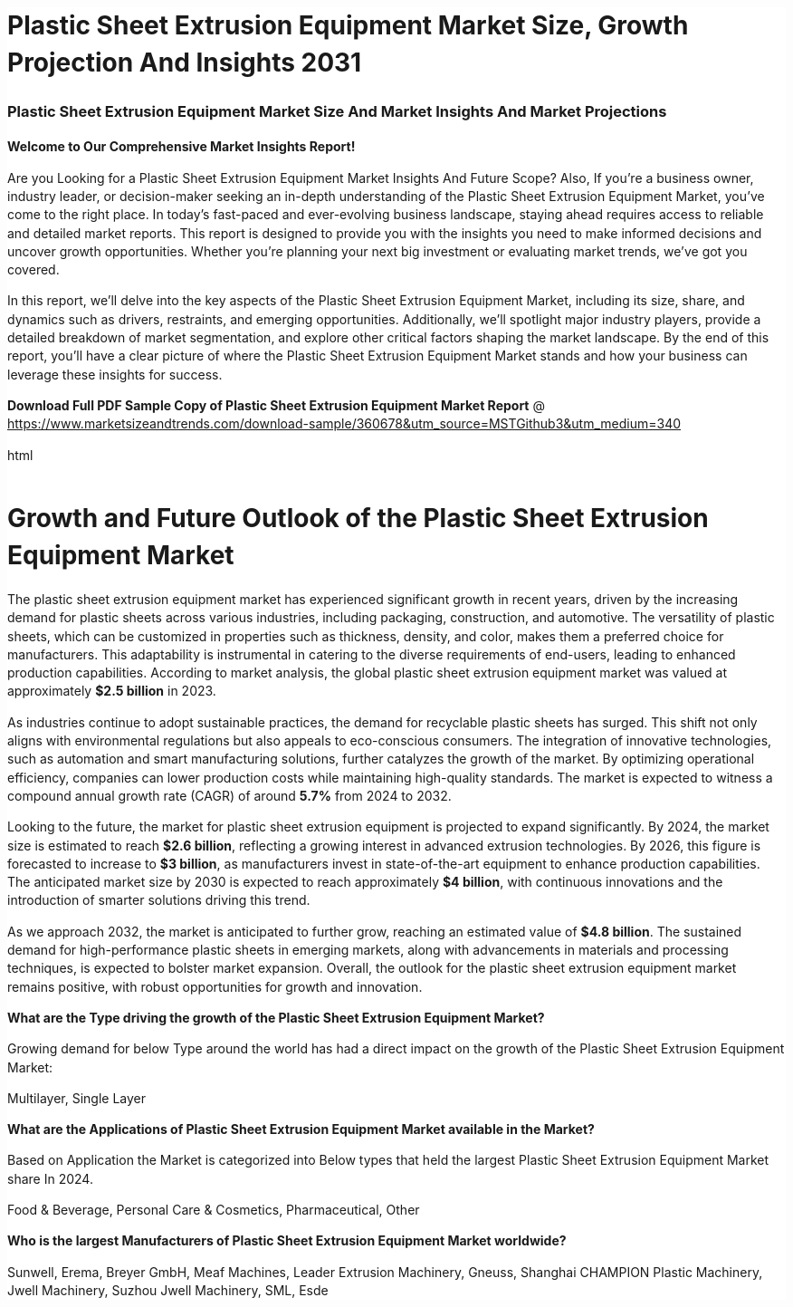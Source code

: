 <H1> Plastic Sheet Extrusion Equipment Market Size, Growth Projection And Insights 2031</H1><div class="" data-test-id=""><h3><span class="">Plastic Sheet Extrusion Equipment Market Size And Market Insights And Market Projections</span></h3></div><div class="" data-test-id=""><p><strong>Welcome to Our Comprehensive Market Insights Report!</strong></p><p>Are you Looking for a Plastic Sheet Extrusion Equipment Market Insights And Future Scope? Also, If you&rsquo;re a business owner, industry leader, or decision-maker seeking an in-depth understanding of the Plastic Sheet Extrusion Equipment Market, you&rsquo;ve come to the right place. In today&rsquo;s fast-paced and ever-evolving business landscape, staying ahead requires access to reliable and detailed market reports. This report is designed to provide you with the insights you need to make informed decisions and uncover growth opportunities. Whether you&rsquo;re planning your next big investment or evaluating market trends, we&rsquo;ve got you covered.</p><p>In this report, we&rsquo;ll delve into the key aspects of the Plastic Sheet Extrusion Equipment Market, including its size, share, and dynamics such as drivers, restraints, and emerging opportunities. Additionally, we&rsquo;ll spotlight major industry players, provide a detailed breakdown of market segmentation, and explore other critical factors shaping the market landscape. By the end of this report, you&rsquo;ll have a clear picture of where the Plastic Sheet Extrusion Equipment Market stands and how your business can leverage these insights for success.</p><p><strong>Download Full PDF Sample Copy of Plastic Sheet Extrusion Equipment Market Report</strong> @ <a href="https://www.marketsizeandtrends.com/download-sample/360678&utm_source=MSTGithub3&utm_medium=340" target="_blank">https://www.marketsizeandtrends.com/download-sample/360678&utm_source=MSTGithub3&utm_medium=340</a></p></div><div class="" data-test-id=""><p><span class="">html<!DOCTYPE html><html lang="en"><head> <meta charset="UTF-8"> <meta name="viewport" content="width=device-width, initial-scale=1.0"> <title>Plastic Sheet Extrusion Equipment Market Analysis</title></head><body> <h1>Growth and Future Outlook of the Plastic Sheet Extrusion Equipment Market</h1> <p>The plastic sheet extrusion equipment market has experienced significant growth in recent years, driven by the increasing demand for plastic sheets across various industries, including packaging, construction, and automotive. The versatility of plastic sheets, which can be customized in properties such as thickness, density, and color, makes them a preferred choice for manufacturers. This adaptability is instrumental in catering to the diverse requirements of end-users, leading to enhanced production capabilities. According to market analysis, the global plastic sheet extrusion equipment market was valued at approximately <strong>$2.5 billion</strong> in 2023.</p> <p>As industries continue to adopt sustainable practices, the demand for recyclable plastic sheets has surged. This shift not only aligns with environmental regulations but also appeals to eco-conscious consumers. The integration of innovative technologies, such as automation and smart manufacturing solutions, further catalyzes the growth of the market. By optimizing operational efficiency, companies can lower production costs while maintaining high-quality standards. The market is expected to witness a compound annual growth rate (CAGR) of around <strong>5.7%</strong> from 2024 to 2032.</p> <p><strong></strong></p> <p>Looking to the future, the market for plastic sheet extrusion equipment is projected to expand significantly. By 2024, the market size is estimated to reach <strong>$2.6 billion</strong>, reflecting a growing interest in advanced extrusion technologies. By 2026, this figure is forecasted to increase to <strong>$3 billion</strong>, as manufacturers invest in state-of-the-art equipment to enhance production capabilities. The anticipated market size by 2030 is expected to reach approximately <strong>$4 billion</strong>, with continuous innovations and the introduction of smarter solutions driving this trend.</p> <p>As we approach 2032, the market is anticipated to further grow, reaching an estimated value of <strong>$4.8 billion</strong>. The sustained demand for high-performance plastic sheets in emerging markets, along with advancements in materials and processing techniques, is expected to bolster market expansion. Overall, the outlook for the plastic sheet extrusion equipment market remains positive, with robust opportunities for growth and innovation.</p></body></html></span></p><p><strong><span class="">What are the&nbsp;Type driving the growth of the Plastic Sheet Extrusion Equipment Market?</span></strong></p></div><div class="" data-test-id=""><p><span class="">Growing demand for below Type around the world has had a direct impact on the growth of the Plastic Sheet Extrusion Equipment Market:</span></p></div><div class="" data-test-id=""><p>Multilayer, Single Layer</p><p><span class=""><strong>What are the&nbsp;Applications&nbsp;of Plastic Sheet Extrusion Equipment Market available in the Market?</strong></span></p></div><div class="" data-test-id=""><p><span class="">Based on Application the Market is categorized into Below types that held the largest Plastic Sheet Extrusion Equipment Market share In 2024.</span></p></div><div class="" data-test-id=""><p><span class="">Food & Beverage, Personal Care & Cosmetics, Pharmaceutical, Other</span></p><p><span class=""><strong>Who is the largest Manufacturers of Plastic Sheet Extrusion Equipment Market worldwide?</strong></span></p></div><div class="" data-test-id=""><p><span class="">Sunwell, Erema, Breyer GmbH, Meaf Machines, Leader Extrusion Machinery, Gneuss, Shanghai CHAMPION Plastic Machinery, Jwell Machinery, Suzhou Jwell Machinery, SML, Esde
